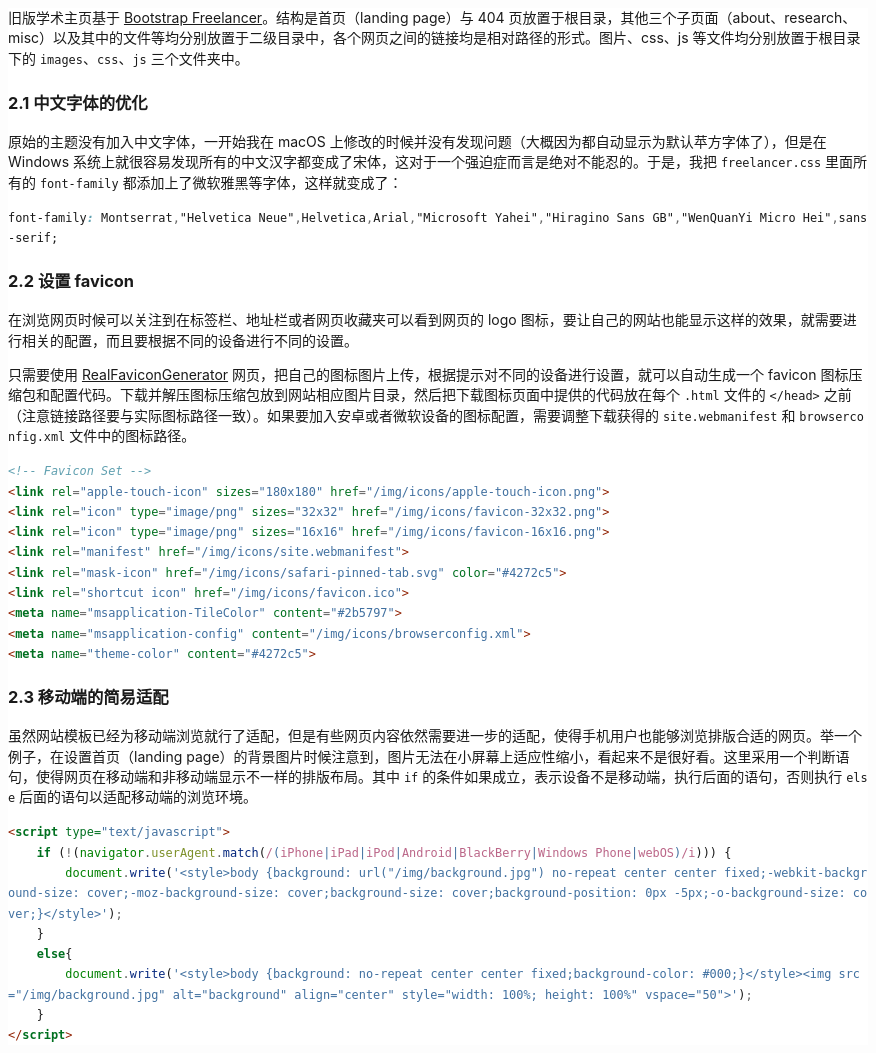 旧版学术主页基于 [Bootstrap Freelancer](https://startbootstrap.com/template-overviews/freelancer/)。结构是首页（landing page）与 404 页放置于根目录，其他三个子页面（about、research、misc）以及其中的文件等均分别放置于二级目录中，各个网页之间的链接均是相对路径的形式。图片、css、js 等文件均分别放置于根目录下的 `images`、`css`、`js` 三个文件夹中。

### 2.1 中文字体的优化
原始的主题没有加入中文字体，一开始我在 macOS 上修改的时候并没有发现问题（大概因为都自动显示为默认苹方字体了），但是在 Windows 系统上就很容易发现所有的中文汉字都变成了宋体，这对于一个强迫症而言是绝对不能忍的。于是，我把 `freelancer.css` 里面所有的 `font-family` 都添加上了微软雅黑等字体，这样就变成了：

```css
font-family: Montserrat,"Helvetica Neue",Helvetica,Arial,"Microsoft Yahei","Hiragino Sans GB","WenQuanYi Micro Hei",sans-serif;
```

### 2.2 设置 favicon
在浏览网页时候可以关注到在标签栏、地址栏或者网页收藏夹可以看到网页的 logo 图标，要让自己的网站也能显示这样的效果，就需要进行相关的配置，而且要根据不同的设备进行不同的设置。

只需要使用 [RealFaviconGenerator](https://realfavicongenerator.net) 网页，把自己的图标图片上传，根据提示对不同的设备进行设置，就可以自动生成一个 favicon 图标压缩包和配置代码。下载并解压图标压缩包放到网站相应图片目录，然后把下载图标页面中提供的代码放在每个 `.html` 文件的 `</head>` 之前（注意链接路径要与实际图标路径一致）。如果要加入安卓或者微软设备的图标配置，需要调整下载获得的 `site.webmanifest` 和 `browserconfig.xml` 文件中的图标路径。

```html
<!-- Favicon Set -->
<link rel="apple-touch-icon" sizes="180x180" href="/img/icons/apple-touch-icon.png">
<link rel="icon" type="image/png" sizes="32x32" href="/img/icons/favicon-32x32.png">
<link rel="icon" type="image/png" sizes="16x16" href="/img/icons/favicon-16x16.png">
<link rel="manifest" href="/img/icons/site.webmanifest">
<link rel="mask-icon" href="/img/icons/safari-pinned-tab.svg" color="#4272c5">
<link rel="shortcut icon" href="/img/icons/favicon.ico">
<meta name="msapplication-TileColor" content="#2b5797">
<meta name="msapplication-config" content="/img/icons/browserconfig.xml">
<meta name="theme-color" content="#4272c5">
```

### 2.3 移动端的简易适配
虽然网站模板已经为移动端浏览就行了适配，但是有些网页内容依然需要进一步的适配，使得手机用户也能够浏览排版合适的网页。举一个例子，在设置首页（landing page）的背景图片时候注意到，图片无法在小屏幕上适应性缩小，看起来不是很好看。这里采用一个判断语句，使得网页在移动端和非移动端显示不一样的排版布局。其中 `if` 的条件如果成立，表示设备不是移动端，执行后面的语句，否则执行 `else` 后面的语句以适配移动端的浏览环境。 

```html
<script type="text/javascript">
    if (!(navigator.userAgent.match(/(iPhone|iPad|iPod|Android|BlackBerry|Windows Phone|webOS)/i))) {
        document.write('<style>body {background: url("/img/background.jpg") no-repeat center center fixed;-webkit-background-size: cover;-moz-background-size: cover;background-size: cover;background-position: 0px -5px;-o-background-size: cover;}</style>');
    }
    else{
        document.write('<style>body {background: no-repeat center center fixed;background-color: #000;}</style><img src="/img/background.jpg" alt="background" align="center" style="width: 100%; height: 100%" vspace="50">');
    }
</script>
```
